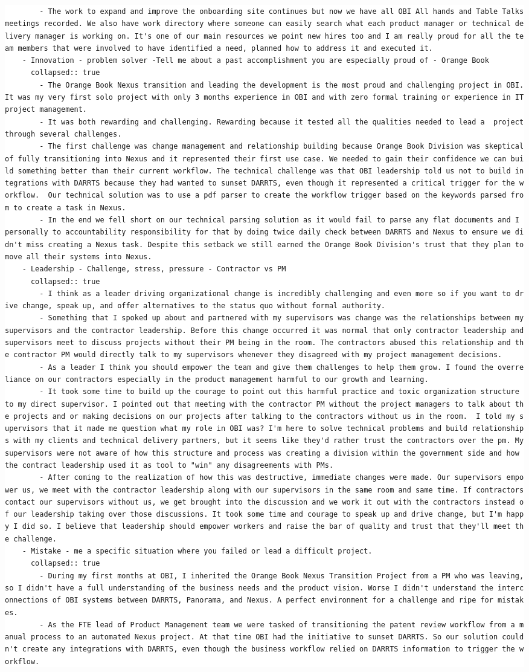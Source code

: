 			- The work to expand and improve the onboarding site continues but now we have all OBI All hands and Table Talks meetings recorded. We also have work directory where someone can easily search what each product manager or technical delivery manager is working on. It's one of our main resources we point new hires too and I am really proud for all the team members that were involved to have identified a need, planned how to address it and executed it.
		- Innovation - problem solver -Tell me about a past accomplishment you are especially proud of - Orange Book
		  collapsed:: true
			- The Orange Book Nexus transition and leading the development is the most proud and challenging project in OBI. It was my very first solo project with only 3 months experience in OBI and with zero formal training or experience in IT project management.
			- It was both rewarding and challenging. Rewarding because it tested all the qualities needed to lead a  project through several challenges.
			- The first challenge was change management and relationship building because Orange Book Division was skeptical of fully transitioning into Nexus and it represented their first use case. We needed to gain their confidence we can build something better than their current workflow. The technical challenge was that OBI leadership told us not to build integrations with DARRTS because they had wanted to sunset DARRTS, even though it represented a critical trigger for the workflow.  Our technical solution was to use a pdf parser to create the workflow trigger based on the keywords parsed from to create a task in Nexus.
			- In the end we fell short on our technical parsing solution as it would fail to parse any flat documents and I personally to accountability responsibility for that by doing twice daily check between DARRTS and Nexus to ensure we didn't miss creating a Nexus task. Despite this setback we still earned the Orange Book Division's trust that they plan to move all their systems into Nexus.
		- Leadership - Challenge, stress, pressure - Contractor vs PM
		  collapsed:: true
			- I think as a leader driving organizational change is incredibly challenging and even more so if you want to drive change, speak up, and offer alternatives to the status quo without formal authority.
			- Something that I spoked up about and partnered with my supervisors was change was the relationships between my supervisors and the contractor leadership. Before this change occurred it was normal that only contractor leadership and supervisors meet to discuss projects without their PM being in the room. The contractors abused this relationship and the contractor PM would directly talk to my supervisors whenever they disagreed with my project management decisions.
			- As a leader I think you should empower the team and give them challenges to help them grow. I found the overreliance on our contractors especially in the product management harmful to our growth and learning.
			- It took some time to build up the courage to point out this harmful practice and toxic organization structure to my direct supervisor. I pointed out that meeting with the contractor PM without the project managers to talk about the projects and or making decisions on our projects after talking to the contractors without us in the room.  I told my supervisors that it made me question what my role in OBI was? I'm here to solve technical problems and build relationships with my clients and technical delivery partners, but it seems like they'd rather trust the contractors over the pm. My supervisors were not aware of how this structure and process was creating a division within the government side and how the contract leadership used it as tool to "win" any disagreements with PMs.
			- After coming to the realization of how this was destructive, immediate changes were made. Our supervisors empower us, we meet with the contractor leadership along with our supervisors in the same room and same time. If contractors contact our supervisors without us, we get brought into the discussion and we work it out with the contractors instead of our leadership taking over those discussions. It took some time and courage to speak up and drive change, but I'm happy I did so. I believe that leadership should empower workers and raise the bar of quality and trust that they'll meet the challenge.
		- Mistake - me a specific situation where you failed or lead a difficult project.
		  collapsed:: true
			- During my first months at OBI, I inherited the Orange Book Nexus Transition Project from a PM who was leaving, so I didn't have a full understanding of the business needs and the product vision. Worse I didn't understand the interconnections of OBI systems between DARRTS, Panorama, and Nexus. A perfect environment for a challenge and ripe for mistakes.
			- As the FTE lead of Product Management team we were tasked of transitioning the patent review workflow from a manual process to an automated Nexus project. At that time OBI had the initiative to sunset DARRTS. So our solution couldn't create any integrations with DARRTS, even though the business workflow relied on DARRTS information to trigger the workflow.